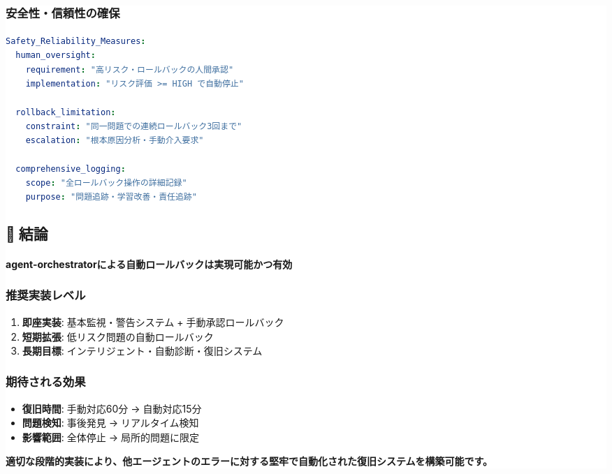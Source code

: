 ### **安全性・信頼性の確保**
```yaml
Safety_Reliability_Measures:
  human_oversight:
    requirement: "高リスク・ロールバックの人間承認"
    implementation: "リスク評価 >= HIGH で自動停止"

  rollback_limitation:
    constraint: "同一問題での連続ロールバック3回まで"
    escalation: "根本原因分析・手動介入要求"

  comprehensive_logging:
    scope: "全ロールバック操作の詳細記録"
    purpose: "問題追跡・学習改善・責任追跡"
```

## 🎯 **結論**

**agent-orchestratorによる自動ロールバックは実現可能かつ有効**

### **推奨実装レベル**
1. **即座実装**: 基本監視・警告システム + 手動承認ロールバック
2. **短期拡張**: 低リスク問題の自動ロールバック
3. **長期目標**: インテリジェント・自動診断・復旧システム

### **期待される効果**
- **復旧時間**: 手動対応60分 → 自動対応15分
- **問題検知**: 事後発見 → リアルタイム検知
- **影響範囲**: 全体停止 → 局所的問題に限定

**適切な段階的実装により、他エージェントのエラーに対する堅牢で自動化された復旧システムを構築可能です。**
